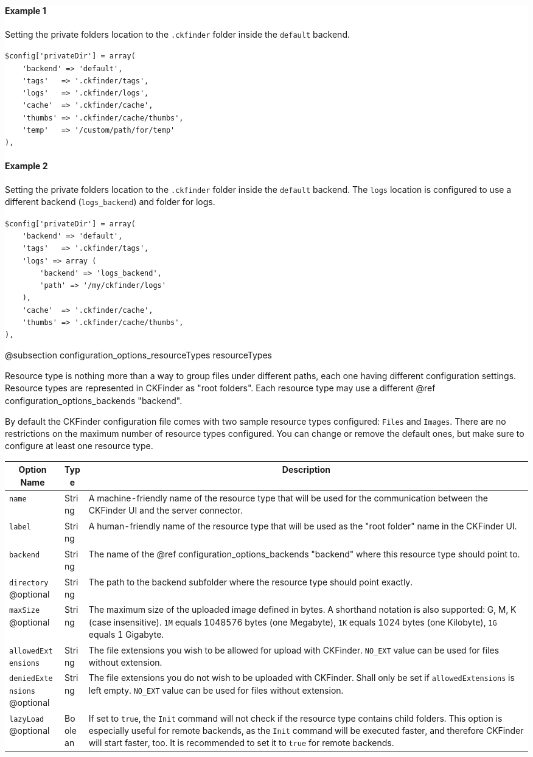 <h4>Example 1</h4>

Setting the private folders location to the `.ckfinder` folder inside the `default` backend.

~~~
$config['privateDir'] = array(
    'backend' => 'default',
    'tags'   => '.ckfinder/tags',
    'logs'   => '.ckfinder/logs',
    'cache'  => '.ckfinder/cache',
    'thumbs' => '.ckfinder/cache/thumbs',
    'temp'   => '/custom/path/for/temp'
),
~~~

<h4>Example 2</h4>

Setting the private folders location to the `.ckfinder` folder inside the `default` backend. The `logs` location is configured to use a different backend (`logs_backend`) and folder for logs.

~~~
$config['privateDir'] = array(
    'backend' => 'default',
    'tags'   => '.ckfinder/tags',
    'logs' => array (
        'backend' => 'logs_backend',
        'path' => '/my/ckfinder/logs'
    ),
    'cache'  => '.ckfinder/cache',
    'thumbs' => '.ckfinder/cache/thumbs',
),
~~~

@subsection configuration_options_resourceTypes resourceTypes

Resource type is nothing more than a way to group files under different paths, each one having different configuration settings. Resource types are represented in CKFinder as "root folders". Each resource type may use a different @ref configuration_options_backends "backend".

By default the CKFinder configuration file comes with two sample resource types configured: `Files` and `Images`. There are no restrictions on the maximum number of resource types configured. You can change or remove the default ones, but make sure to configure at least one resource type.

Option Name | Type | Description
----------- | ---- | -----------
`name` | String | A machine-friendly name of the resource type that will be used for the communication between the CKFinder UI and the server connector.
`label` | String | A human-friendly name of the resource type that will be used as the "root folder" name in the CKFinder UI.
`backend` | String | The name of the @ref configuration_options_backends "backend" where this resource type should point to.
`directory` @optional | String | The path to the backend subfolder where the resource type should point exactly.
`maxSize` @optional | String | The maximum size of the uploaded image defined in bytes. A shorthand notation is also supported: G, M, K (case insensitive). `1M` equals 1048576 bytes (one Megabyte), `1K` equals 1024 bytes (one Kilobyte), `1G` equals 1 Gigabyte.
`allowedExtensions` | String | The file extensions you wish to be allowed for upload with CKFinder. `NO_EXT` value can be used for files without extension.
`deniedExtensions` @optional | String | The file extensions you do not wish to be uploaded with CKFinder. Shall only be set if `allowedExtensions` is left empty. `NO_EXT` value can be used for files without extension.
`lazyLoad` @optional | Boolean | If set to `true`, the `Init` command will not check if the resource type contains child folders. This option is especially useful for remote backends, as the `Init` command will be executed faster, and therefore CKFinder will start faster, too. It is recommended to set it to `true` for remote backends.
